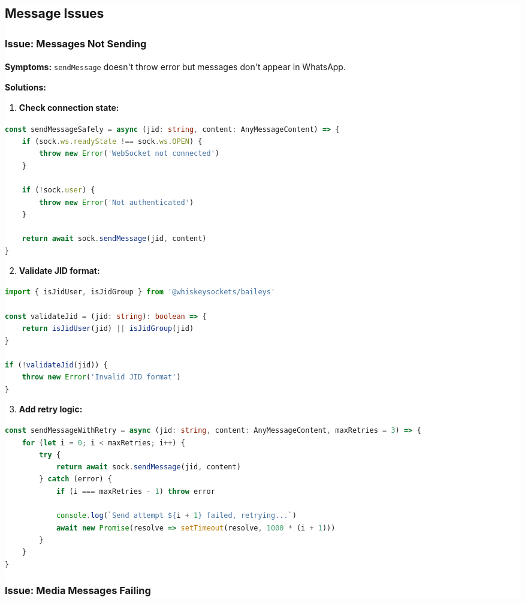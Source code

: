 ## Message Issues

### Issue: Messages Not Sending

**Symptoms:** `sendMessage` doesn't throw error but messages don't appear in WhatsApp.

**Solutions:**

1. **Check connection state:**
```typescript
const sendMessageSafely = async (jid: string, content: AnyMessageContent) => {
    if (sock.ws.readyState !== sock.ws.OPEN) {
        throw new Error('WebSocket not connected')
    }
    
    if (!sock.user) {
        throw new Error('Not authenticated')
    }
    
    return await sock.sendMessage(jid, content)
}
```

2. **Validate JID format:**
```typescript
import { isJidUser, isJidGroup } from '@whiskeysockets/baileys'

const validateJid = (jid: string): boolean => {
    return isJidUser(jid) || isJidGroup(jid)
}

if (!validateJid(jid)) {
    throw new Error('Invalid JID format')
}
```

3. **Add retry logic:**
```typescript
const sendMessageWithRetry = async (jid: string, content: AnyMessageContent, maxRetries = 3) => {
    for (let i = 0; i < maxRetries; i++) {
        try {
            return await sock.sendMessage(jid, content)
        } catch (error) {
            if (i === maxRetries - 1) throw error
            
            console.log(`Send attempt ${i + 1} failed, retrying...`)
            await new Promise(resolve => setTimeout(resolve, 1000 * (i + 1)))
        }
    }
}
```

### Issue: Media Messages Failing
